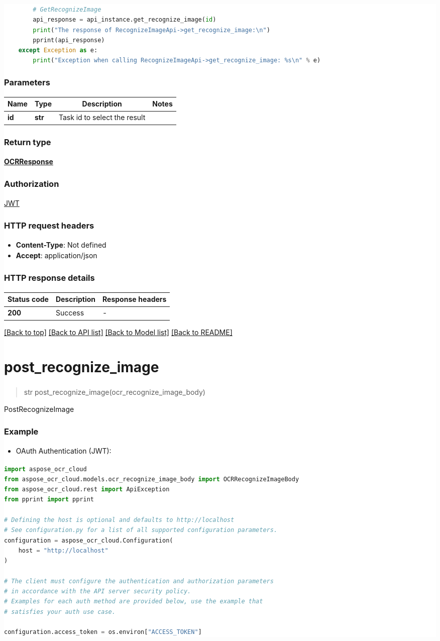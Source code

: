 ```python
        # GetRecognizeImage
        api_response = api_instance.get_recognize_image(id)
        print("The response of RecognizeImageApi->get_recognize_image:\n")
        pprint(api_response)
    except Exception as e:
        print("Exception when calling RecognizeImageApi->get_recognize_image: %s\n" % e)
```



### Parameters


Name | Type | Description  | Notes
------------- | ------------- | ------------- | -------------
 **id** | **str**| Task id to select the result | 

### Return type

[**OCRResponse**](OCRResponse.md)

### Authorization

[JWT](../README.md#JWT)

### HTTP request headers

 - **Content-Type**: Not defined
 - **Accept**: application/json

### HTTP response details

| Status code | Description | Response headers |
|-------------|-------------|------------------|
**200** | Success |  -  |

[[Back to top]](#) [[Back to API list]](../README.md#documentation-for-api-endpoints) [[Back to Model list]](../README.md#documentation-for-models) [[Back to README]](../README.md)

# **post_recognize_image**
> str post_recognize_image(ocr_recognize_image_body)

PostRecognizeImage

### Example

* OAuth Authentication (JWT):

```python
import aspose_ocr_cloud
from aspose_ocr_cloud.models.ocr_recognize_image_body import OCRRecognizeImageBody
from aspose_ocr_cloud.rest import ApiException
from pprint import pprint

# Defining the host is optional and defaults to http://localhost
# See configuration.py for a list of all supported configuration parameters.
configuration = aspose_ocr_cloud.Configuration(
    host = "http://localhost"
)

# The client must configure the authentication and authorization parameters
# in accordance with the API server security policy.
# Examples for each auth method are provided below, use the example that
# satisfies your auth use case.

configuration.access_token = os.environ["ACCESS_TOKEN"]
```